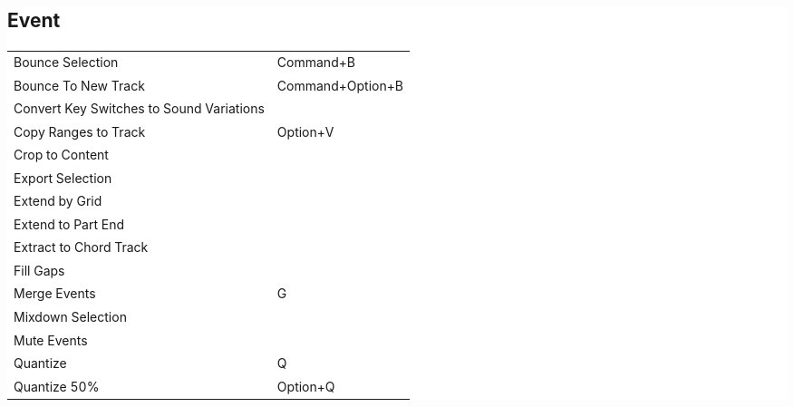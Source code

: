 </table>
<h2>Event</h2>
<table>
<tr>
<td>Bounce Selection</td>
<td>Command+B</td>
</tr>
<tr>
<td>Bounce To New Track</td>
<td>Command+Option+B</td>
</tr>
<tr>
<td>Convert Key Switches to Sound Variations</td>
<td></td>
</tr>
<tr>
<td>Copy Ranges to Track</td>
<td>Option+V</td>
</tr>
<tr>
<td>Crop to Content</td>
<td></td>
</tr>
<tr>
<td>Export Selection</td>
<td></td>
</tr>
<tr>
<td>Extend by Grid</td>
<td></td>
</tr>
<tr>
<td>Extend to Part End</td>
<td></td>
</tr>
<tr>
<td>Extract to Chord Track</td>
<td></td>
</tr>
<tr>
<td>Fill Gaps</td>
<td></td>
</tr>
<tr>
<td>Merge Events</td>
<td>G</td>
</tr>
<tr>
<td>Mixdown Selection</td>
<td></td>
</tr>
<tr>
<td>Mute Events</td>
<td></td>
</tr>
<tr>
<td>Quantize</td>
<td>Q</td>
</tr>
<tr>
<td>Quantize 50%</td>
<td>Option+Q</td>
</tr>
<tr>